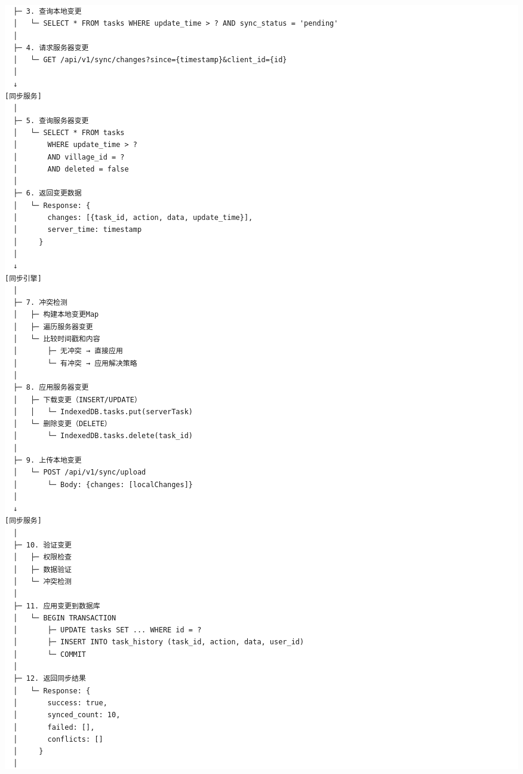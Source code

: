 ```
  ├─ 3. 查询本地变更
  │   └─ SELECT * FROM tasks WHERE update_time > ? AND sync_status = 'pending'
  │
  ├─ 4. 请求服务器变更
  │   └─ GET /api/v1/sync/changes?since={timestamp}&client_id={id}
  │
  ↓
[同步服务]
  │
  ├─ 5. 查询服务器变更
  │   └─ SELECT * FROM tasks 
  │       WHERE update_time > ? 
  │       AND village_id = ?
  │       AND deleted = false
  │
  ├─ 6. 返回变更数据
  │   └─ Response: {
  │       changes: [{task_id, action, data, update_time}],
  │       server_time: timestamp
  │     }
  │
  ↓
[同步引擎]
  │
  ├─ 7. 冲突检测
  │   ├─ 构建本地变更Map
  │   ├─ 遍历服务器变更
  │   └─ 比较时间戳和内容
  │       ├─ 无冲突 → 直接应用
  │       └─ 有冲突 → 应用解决策略
  │
  ├─ 8. 应用服务器变更
  │   ├─ 下载变更（INSERT/UPDATE）
  │   │   └─ IndexedDB.tasks.put(serverTask)
  │   └─ 删除变更（DELETE）
  │       └─ IndexedDB.tasks.delete(task_id)
  │
  ├─ 9. 上传本地变更
  │   └─ POST /api/v1/sync/upload
  │       └─ Body: {changes: [localChanges]}
  │
  ↓
[同步服务]
  │
  ├─ 10. 验证变更
  │   ├─ 权限检查
  │   ├─ 数据验证
  │   └─ 冲突检测
  │
  ├─ 11. 应用变更到数据库
  │   └─ BEGIN TRANSACTION
  │       ├─ UPDATE tasks SET ... WHERE id = ?
  │       ├─ INSERT INTO task_history (task_id, action, data, user_id)
  │       └─ COMMIT
  │
  ├─ 12. 返回同步结果
  │   └─ Response: {
  │       success: true,
  │       synced_count: 10,
  │       failed: [],
  │       conflicts: []
  │     }
  │
```

  [TaskStatus.CREATING]: {
  [TaskStatus.RECOGNIZING]: {
  [TaskStatus.PENDING]: {
  [TaskStatus.CREATED]: {
  [TaskStatus.PROCESSING]: {
  [TaskStatus.COMPLETED]: {